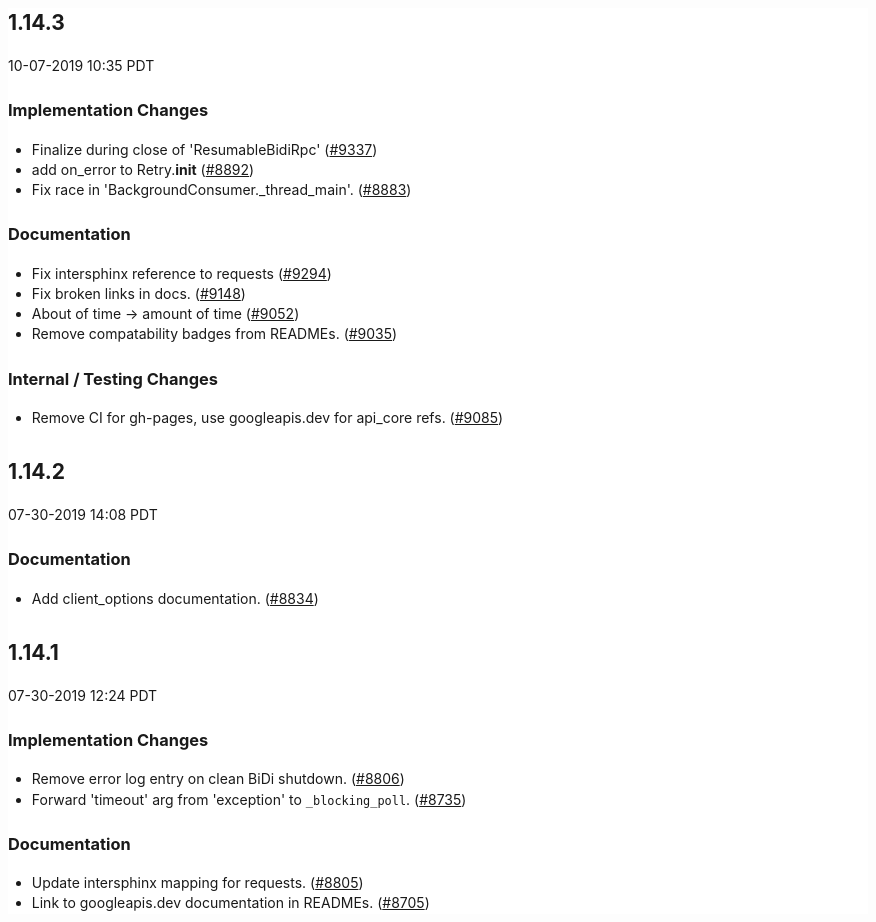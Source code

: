 ## 1.14.3

10-07-2019 10:35 PDT


### Implementation Changes
- Finalize during close of 'ResumableBidiRpc' ([#9337](https://github.com/googleapis/google-cloud-python/pull/9337))
- add on_error to Retry.__init__ ([#8892](https://github.com/googleapis/google-cloud-python/pull/8892))
- Fix race in 'BackgroundConsumer._thread_main'. ([#8883](https://github.com/googleapis/google-cloud-python/pull/8883))

### Documentation
- Fix intersphinx reference to requests ([#9294](https://github.com/googleapis/google-cloud-python/pull/9294))
- Fix broken links in docs. ([#9148](https://github.com/googleapis/google-cloud-python/pull/9148))
- About of time -> amount of time ([#9052](https://github.com/googleapis/google-cloud-python/pull/9052))
- Remove compatability badges from READMEs. ([#9035](https://github.com/googleapis/google-cloud-python/pull/9035))

### Internal / Testing Changes
- Remove CI for gh-pages, use googleapis.dev for api_core refs. ([#9085](https://github.com/googleapis/google-cloud-python/pull/9085))

## 1.14.2

07-30-2019 14:08 PDT


### Documentation
- Add client_options documentation. ([#8834](https://github.com/googleapis/google-cloud-python/pull/8834))

## 1.14.1

07-30-2019 12:24 PDT


### Implementation Changes
- Remove error log entry on clean BiDi shutdown. ([#8806](https://github.com/googleapis/google-cloud-python/pull/8806))
- Forward 'timeout' arg from 'exception' to `_blocking_poll`. ([#8735](https://github.com/googleapis/google-cloud-python/pull/8735))

### Documentation
- Update intersphinx mapping for requests. ([#8805](https://github.com/googleapis/google-cloud-python/pull/8805))
- Link to googleapis.dev documentation in READMEs. ([#8705](https://github.com/googleapis/google-cloud-python/pull/8705))
